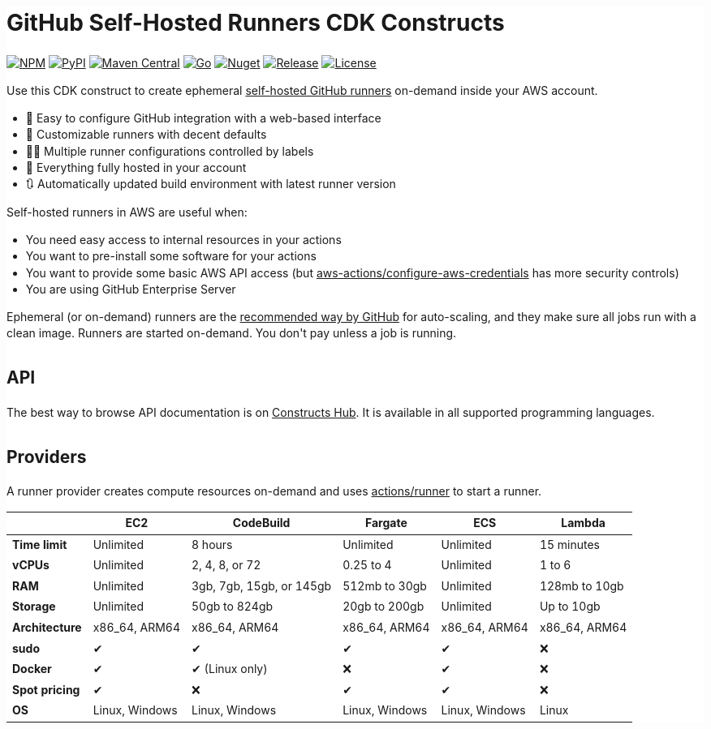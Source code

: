 # GitHub Self-Hosted Runners CDK Constructs

[![NPM](https://img.shields.io/npm/v/@cloudsnorkel/cdk-github-runners?label=npm&logo=npm)][7]
[![PyPI](https://img.shields.io/pypi/v/cloudsnorkel.cdk-github-runners?label=pypi&logo=pypi)][6]
[![Maven Central](https://img.shields.io/maven-central/v/com.cloudsnorkel/cdk.github.runners.svg?label=Maven%20Central&logo=apachemaven)][8]
[![Go](https://img.shields.io/github/v/tag/CloudSnorkel/cdk-github-runners?color=red&label=go&logo=go)][11]
[![Nuget](https://img.shields.io/nuget/v/CloudSnorkel.Cdk.Github.Runners?color=red&&logo=nuget)][12]
[![Release](https://github.com/CloudSnorkel/cdk-github-runners/actions/workflows/release.yml/badge.svg)](https://github.com/CloudSnorkel/cdk-github-runners/actions/workflows/release.yml)
[![License](https://img.shields.io/badge/license-Apache--2.0-blue)](https://github.com/CloudSnorkel/cdk-github-runners/blob/main/LICENSE)

Use this CDK construct to create ephemeral [self-hosted GitHub runners][1] on-demand inside your AWS account.

* 🧩 Easy to configure GitHub integration with a web-based interface
* 🧠 Customizable runners with decent defaults
* 🏃🏻 Multiple runner configurations controlled by labels
* 🔐 Everything fully hosted in your account
* 🔃 Automatically updated build environment with latest runner version

Self-hosted runners in AWS are useful when:

* You need easy access to internal resources in your actions
* You want to pre-install some software for your actions
* You want to provide some basic AWS API access (but [aws-actions/configure-aws-credentials][2] has more security controls)
* You are using GitHub Enterprise Server

Ephemeral (or on-demand) runners are the [recommended way by GitHub][14] for auto-scaling, and they make sure all jobs run with a clean image. Runners are started on-demand. You don't pay unless a job is running.

## API

The best way to browse API documentation is on [Constructs Hub][13]. It is available in all supported programming languages.

## Providers

A runner provider creates compute resources on-demand and uses [actions/runner][5] to start a runner.

|                  | EC2               | CodeBuild                  | Fargate        | ECS            | Lambda        |
|------------------|-------------------|----------------------------|----------------|----------------|---------------|
| **Time limit**   | Unlimited         | 8 hours                    | Unlimited      | Unlimited      | 15 minutes    |
| **vCPUs**        | Unlimited         | 2, 4, 8, or 72             | 0.25 to 4      | Unlimited      | 1 to 6        |
| **RAM**          | Unlimited         | 3gb, 7gb, 15gb, or 145gb   | 512mb to 30gb  | Unlimited      | 128mb to 10gb |
| **Storage**      | Unlimited         | 50gb to 824gb              | 20gb to 200gb  | Unlimited      | Up to 10gb    |
| **Architecture** | x86_64, ARM64     | x86_64, ARM64              | x86_64, ARM64  | x86_64, ARM64  | x86_64, ARM64 |
| **sudo**         | ✔                 | ✔                         | ✔              | ✔              | ❌           |
| **Docker**       | ✔                 | ✔ (Linux only)            | ❌              | ✔              | ❌           |
| **Spot pricing** | ✔                 | ❌                         | ✔              | ✔              | ❌           |
| **OS**           | Linux, Windows    | Linux, Windows             | Linux, Windows | Linux, Windows | Linux         |


[1]: https://docs.github.com/en/actions/hosting-your-own-runners/about-self-hosted-runners
[2]: https://github.com/marketplace/actions/configure-aws-credentials-for-github-actions
[3]: https://github.com/philips-labs/terraform-aws-github-runner
[4]: https://github.com/actions/actions-runner-controller
[5]: https://github.com/actions/runner
[6]: https://pypi.org/project/cloudsnorkel.cdk-github-runners
[7]: https://www.npmjs.com/package/@cloudsnorkel/cdk-github-runners
[8]: https://central.sonatype.com/artifact/com.cloudsnorkel/cdk.github.runners/
[9]: https://docs.github.com/en/developers/apps/getting-started-with-apps/about-apps
[10]: https://docs.github.com/en/authentication/keeping-your-account-and-data-secure/creating-a-personal-access-token
[11]: https://pkg.go.dev/github.com/CloudSnorkel/cdk-github-runners-go/cloudsnorkelcdkgithubrunners
[12]: https://www.nuget.org/packages/CloudSnorkel.Cdk.Github.Runners/
[13]: https://constructs.dev/packages/@cloudsnorkel/cdk-github-runners/
[14]: https://docs.github.com/en/actions/hosting-your-own-runners/autoscaling-with-self-hosted-runners#using-ephemeral-runners-for-autoscaling
[15]: https://github.com/sponsors/CloudSnorkel
[16]: https://github.com/CloudSnorkel/cdk-github-runners/issues
[17]: https://github.com/CloudSnorkel/cdk-github-runners/pulls